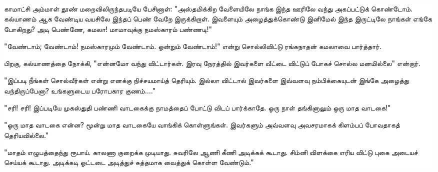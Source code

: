 காமாட்சி அம்மாள் தூண் மறைவிலிருந்தபடியே பேசினாள்: "அஸ்தமிக்கிற வேளையிலே நாங்க இந்த ஊரிலே வந்து அகப்பட்டுக் கொண்டோம். கல்யாணம் ஆக வேண்டிய வயசிலே இந்தப் பெண் வேறே இருக்கிறாள். இவளையும் அழைத்துக்கொண்டு இனிமேல் இந்த இருட்டிலே நாங்கள் எங்கே போகிறது? அடி பெண்ணே, கமலா! மாமாவுக்கு நமஸ்காரம் பண்ணடி!"  

"வேண்டாம்; வேண்டாம்! நமஸ்காரமும் வேண்டாம். ஒன்றும் வேண்டாம்!" என்று சொல்லிவிட்டு ரங்கநாதன் கமலாவை பார்த்தார்.  

பிறகு, கல்யாணத்தை நோக்கி, "என்னமோ வந்து விட்டார்கள். இரவு நேரத்தில் இவர்களை வீட்டை விட்டுப் போகச் சொல்ல மனமில்லை" என்றார்.  

"இப்படி நீங்கள் சொல்வீர்கள் என்று எனக்கு நிச்சயமாய்த் தெரியும். இல்லா விட்டால் இவர்களை இவ்வளவு நம்பிக்கையுடன் இங்கே அழைத்து வந்திருப்பேனா? உங்களுடைய பரோபகார குணம்...."  

"சரி! சரி! இப்படியே முகஸ்துதி பண்ணி வாடகைக்கு நாமத்தைப் போட்டு விடப் பார்க்காதே. ஒரு நாள் தங்கினாலும் ஒரு மாத வாடகை!"  

"ஒரு மாத வாடகை என்ன? மூன்று மாத வாடகையே வாங்கிக் கொள்ளுங்கள். இவர்களும் அவ்வளவு அவசரமாகக் கிளம்பப் போவதாகத் தெரியவில்லை."  

"மாதம் எழுபத்தைந்து ரூபாய். காலணா குறைக்க முடியாது. சுவரிலே ஆணி கீணி அடிக்கக் கூடாது. சிம்னி விளக்கை எரிய விட்டு புகை அடையச் செய்யக் கூடாது. அடிக்கடி ஒட்டடை அடித்துச் சுத்தமாக வைத்துக் கொள்ள வேண்டும்."  

